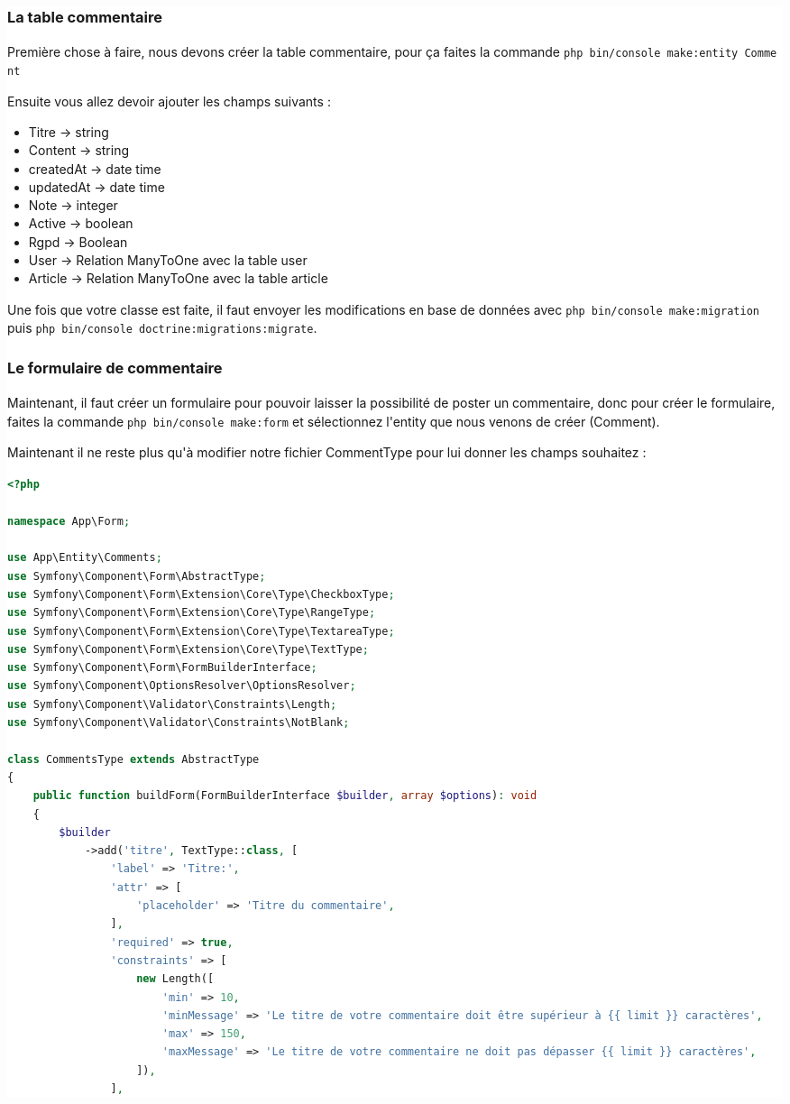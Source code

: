 ### La table commentaire

Première chose à faire, nous devons créer la table commentaire, pour ça faites la commande `php bin/console make:entity Comment`

Ensuite vous allez devoir ajouter les champs suivants :

- Titre -> string
- Content -> string
- createdAt -> date time
- updatedAt -> date time
- Note -> integer
- Active -> boolean
- Rgpd -> Boolean
- User -> Relation ManyToOne avec la table user
- Article -> Relation ManyToOne avec la table article

Une fois que votre classe est faite, il faut envoyer les modifications en base de données avec `php bin/console make:migration` puis `php bin/console doctrine:migrations:migrate`.

### Le formulaire de commentaire

Maintenant, il faut créer un formulaire pour pouvoir laisser la possibilité de poster un commentaire, donc pour créer le formulaire, faites la commande `php bin/console make:form` et sélectionnez l'entity que nous venons de créer (Comment).

Maintenant il ne reste plus qu'à modifier notre fichier CommentType pour lui donner les champs souhaitez :

```php
<?php

namespace App\Form;

use App\Entity\Comments;
use Symfony\Component\Form\AbstractType;
use Symfony\Component\Form\Extension\Core\Type\CheckboxType;
use Symfony\Component\Form\Extension\Core\Type\RangeType;
use Symfony\Component\Form\Extension\Core\Type\TextareaType;
use Symfony\Component\Form\Extension\Core\Type\TextType;
use Symfony\Component\Form\FormBuilderInterface;
use Symfony\Component\OptionsResolver\OptionsResolver;
use Symfony\Component\Validator\Constraints\Length;
use Symfony\Component\Validator\Constraints\NotBlank;

class CommentsType extends AbstractType
{
    public function buildForm(FormBuilderInterface $builder, array $options): void
    {
        $builder
            ->add('titre', TextType::class, [
              	'label' => 'Titre:',
                'attr' => [
                    'placeholder' => 'Titre du commentaire',
                ],
                'required' => true,
                'constraints' => [
                    new Length([
                        'min' => 10,
                        'minMessage' => 'Le titre de votre commentaire doit être supérieur à {{ limit }} caractères',
                        'max' => 150,
                        'maxMessage' => 'Le titre de votre commentaire ne doit pas dépasser {{ limit }} caractères',
                    ]),
                ],
```
